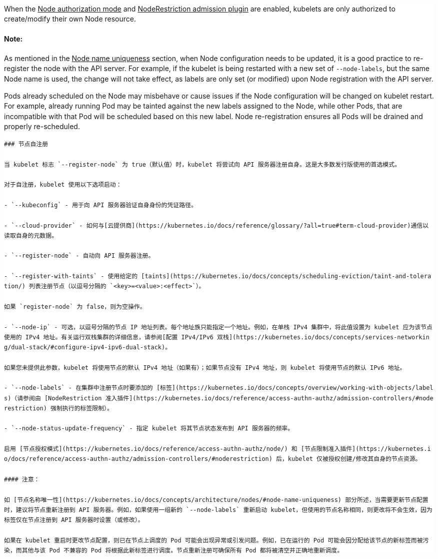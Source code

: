 When the [Node authorization mode](https://kubernetes.io/docs/reference/access-authn-authz/node/) and [NodeRestriction admission plugin](https://kubernetes.io/docs/reference/access-authn-authz/admission-controllers/#noderestriction) are enabled, kubelets are only authorized to create/modify their own Node resource.

#### Note:

As mentioned in the [Node name uniqueness](https://kubernetes.io/docs/concepts/architecture/nodes/#node-name-uniqueness) section, when Node configuration needs to be updated, it is a good practice to re-register the node with the API server. For example, if the kubelet is being restarted with a new set of `--node-labels`, but the same Node name is used, the change will not take effect, as labels are only set (or modified) upon Node registration with the API server.

Pods already scheduled on the Node may misbehave or cause issues if the Node configuration will be changed on kubelet restart. For example, already running Pod may be tainted against the new labels assigned to the Node, while other Pods, that are incompatible with that Pod will be scheduled based on this new label. Node re-registration ensures all Pods will be drained and properly re-scheduled.

```
### 节点自注册

当 kubelet 标志 `--register-node` 为 true（默认值）时，kubelet 将尝试向 API 服务器注册自身。这是大多数发行版使用的首选模式。

对于自注册，kubelet 使用以下选项启动：

- `--kubeconfig` - 用于向 API 服务器验证自身身份的凭证路径。

- `--cloud-provider` - 如何与[云提供商](https://kubernetes.io/docs/reference/glossary/?all=true#term-cloud-provider)通信以读取自身的元数据。

- `--register-node` - 自动向 API 服务器注册。

- `--register-with-taints` - 使用给定的 [taints](https://kubernetes.io/docs/concepts/scheduling-eviction/taint-and-toleration/) 列表注册节点（以逗号分隔的 `<key>=<value>:<effect>`）。

如果 `register-node` 为 false，则为空操作。

- `--node-ip` - 可选，以逗号分隔的节点 IP 地址列表。每个地址族只能指定一个地址。例如，在单栈 IPv4 集群中，将此值设置为 kubelet 应为该节点使用的 IPv4 地址。有关运行双栈集群的详细信息，请参阅[配置 IPv4/IPv6 双栈](https://kubernetes.io/docs/concepts/services-networking/dual-stack/#configure-ipv4-ipv6-dual-stack)。

如果您未提供此参数，kubelet 将使用节点的默认 IPv4 地址（如果有）；如果节点没有 IPv4 地址，则 kubelet 将使用节点的默认 IPv6 地址。

- `--node-labels` - 在集群中注册节点时要添加的 [标签](https://kubernetes.io/docs/concepts/overview/working-with-objects/labels)（请参阅由 [NodeRestriction 准入插件](https://kubernetes.io/docs/reference/access-authn-authz/admission-controllers/#noderestriction) 强制执行的标签限制）。

- `--node-status-update-frequency` - 指定 kubelet 将其节点状态发布到 API 服务器的频率。

启用 [节点授权模式](https://kubernetes.io/docs/reference/access-authn-authz/node/) 和 [节点限制准入插件](https://kubernetes.io/docs/reference/access-authn-authz/admission-controllers/#noderestriction) 后，kubelet 仅被授权创建/修改其自身的节点资源。

#### 注意：

如 [节点名称唯一性](https://kubernetes.io/docs/concepts/architecture/nodes/#node-name-uniqueness) 部分所述，当需要更新节点配置时，建议将节点重新注册到 API 服务器。例如，如果使用一组新的 `--node-labels` 重新启动 kubelet，但使用的节点名称相同，则更改将不会生效，因为标签仅在节点注册到 API 服务器时设置（或修改）。

如果在 kubelet 重启时更改节点配置，则已在节点上调度的 Pod 可能会出现异常或引发问题。例如，已在运行的 Pod 可能会因分配给该节点的新标签而被污染，而其他与该 Pod 不兼容的 Pod 将根据此新标签进行调度。节点重新注册可确保所有 Pod 都将被清空并正确地重新调度。
```
